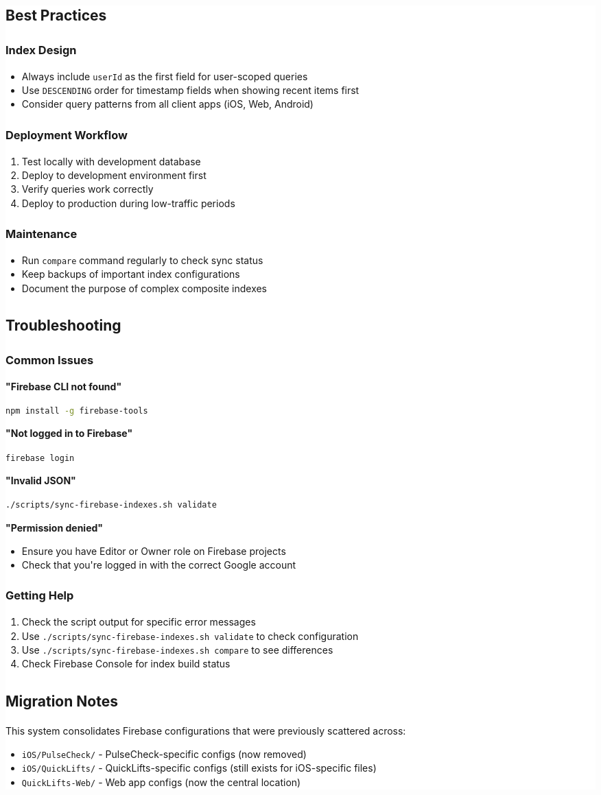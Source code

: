 ## Best Practices

### Index Design
- Always include `userId` as the first field for user-scoped queries
- Use `DESCENDING` order for timestamp fields when showing recent items first
- Consider query patterns from all client apps (iOS, Web, Android)

### Deployment Workflow
1. Test locally with development database
2. Deploy to development environment first
3. Verify queries work correctly
4. Deploy to production during low-traffic periods

### Maintenance
- Run `compare` command regularly to check sync status
- Keep backups of important index configurations
- Document the purpose of complex composite indexes

## Troubleshooting

### Common Issues

**"Firebase CLI not found"**
```bash
npm install -g firebase-tools
```

**"Not logged in to Firebase"**
```bash
firebase login
```

**"Invalid JSON"**
```bash
./scripts/sync-firebase-indexes.sh validate
```

**"Permission denied"**
- Ensure you have Editor or Owner role on Firebase projects
- Check that you're logged in with the correct Google account

### Getting Help

1. Check the script output for specific error messages
2. Use `./scripts/sync-firebase-indexes.sh validate` to check configuration
3. Use `./scripts/sync-firebase-indexes.sh compare` to see differences
4. Check Firebase Console for index build status

## Migration Notes

This system consolidates Firebase configurations that were previously scattered across:
- `iOS/PulseCheck/` - PulseCheck-specific configs (now removed)
- `iOS/QuickLifts/` - QuickLifts-specific configs (still exists for iOS-specific files)
- `QuickLifts-Web/` - Web app configs (now the central location)
